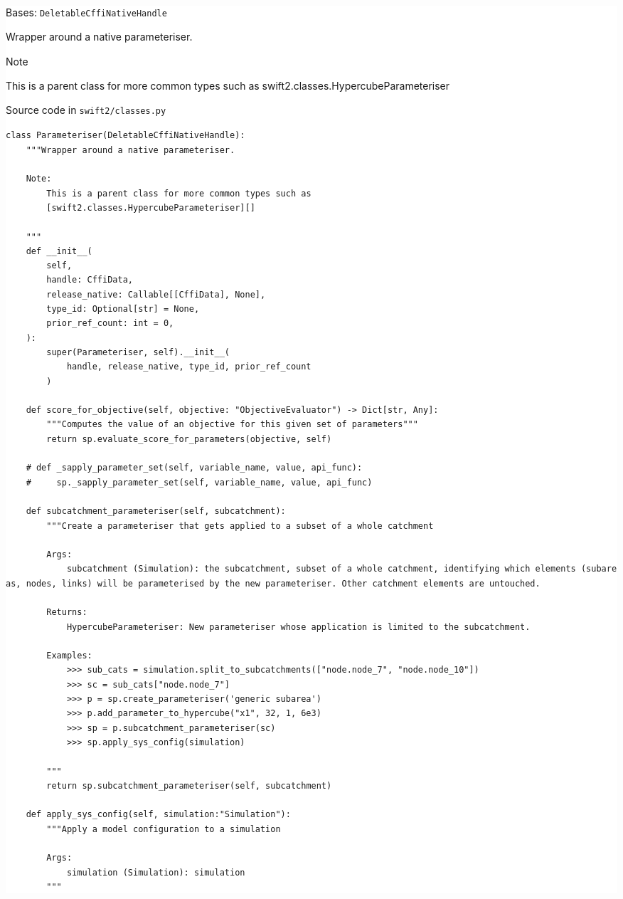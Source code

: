 Bases: `DeletableCffiNativeHandle`

Wrapper around a native parameteriser.

Note

This is a parent class for more common types such as swift2.classes.HypercubeParameteriser

Source code in `swift2/classes.py`

```
class Parameteriser(DeletableCffiNativeHandle):
    """Wrapper around a native parameteriser.

    Note:
        This is a parent class for more common types such as 
        [swift2.classes.HypercubeParameteriser][]

    """
    def __init__(
        self,
        handle: CffiData,
        release_native: Callable[[CffiData], None],
        type_id: Optional[str] = None,
        prior_ref_count: int = 0,
    ):
        super(Parameteriser, self).__init__(
            handle, release_native, type_id, prior_ref_count
        )

    def score_for_objective(self, objective: "ObjectiveEvaluator") -> Dict[str, Any]:
        """Computes the value of an objective for this given set of parameters"""
        return sp.evaluate_score_for_parameters(objective, self)

    # def _sapply_parameter_set(self, variable_name, value, api_func):
    #     sp._sapply_parameter_set(self, variable_name, value, api_func)

    def subcatchment_parameteriser(self, subcatchment):
        """Create a parameteriser that gets applied to a subset of a whole catchment

        Args:
            subcatchment (Simulation): the subcatchment, subset of a whole catchment, identifying which elements (subareas, nodes, links) will be parameterised by the new parameteriser. Other catchment elements are untouched.

        Returns:
            HypercubeParameteriser: New parameteriser whose application is limited to the subcatchment.

        Examples:
            >>> sub_cats = simulation.split_to_subcatchments(["node.node_7", "node.node_10"])
            >>> sc = sub_cats["node.node_7"]
            >>> p = sp.create_parameteriser('generic subarea')
            >>> p.add_parameter_to_hypercube("x1", 32, 1, 6e3)
            >>> sp = p.subcatchment_parameteriser(sc)
            >>> sp.apply_sys_config(simulation)

        """
        return sp.subcatchment_parameteriser(self, subcatchment)

    def apply_sys_config(self, simulation:"Simulation"):
        """Apply a model configuration to a simulation

        Args:
            simulation (Simulation): simulation
        """
```